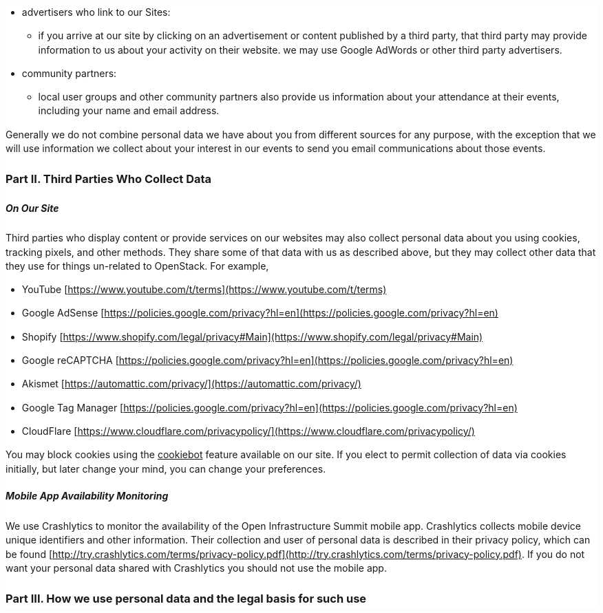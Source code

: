 - advertisers who link to our Sites:

  - if you arrive at our site by clicking on an advertisement or content published by a third party, that third party may provide information to us about your activity on their website. we may use Google AdWords or other third party advertisers.

- community partners:
  - local user groups and other community partners also provide us information about your attendance at their events, including your name and email address.

Generally we do not combine personal data we have about you from different sources for any purpose, with the exception that we will use information we collect about your interest in our events to send you email communications about those events.

<section id="part-2"></section>

### Part II. Third Parties Who Collect Data

##### On Our Site

Third parties who display content or provide services on our websites may also collect personal data about you using cookies, tracking pixels, and other methods. They share some of that data with us as described above, but they may collect other data that they use for things un-related to OpenStack. For example,

- YouTube [https://www.youtube.com/t/terms](https://www.youtube.com/t/terms)

- Google AdSense [https://policies.google.com/privacy?hl=en](https://policies.google.com/privacy?hl=en)

- Shopify [https://www.shopify.com/legal/privacy#Main](https://www.shopify.com/legal/privacy#Main)

- Google reCAPTCHA [https://policies.google.com/privacy?hl=en](https://policies.google.com/privacy?hl=en)

- Akismet [https://automattic.com/privacy/](https://automattic.com/privacy/)

- Google Tag Manager [https://policies.google.com/privacy?hl=en](https://policies.google.com/privacy?hl=en)

- CloudFlare [https://www.cloudflare.com/privacypolicy/](https://www.cloudflare.com/privacypolicy/)

You may block cookies using the [cookiebot](#cookiebot) feature available on our site. If you elect to permit collection of data via cookies initially, but later change your mind, you can change your preferences.

##### Mobile App Availability Monitoring

We use Crashlytics to monitor the availability of the Open Infrastructure Summit mobile app. Crashlytics collects mobile device unique identifiers and other information. Their collection and user of personal data is described in their privacy policy, which can be found [http://try.crashlytics.com/terms/privacy-policy.pdf](http://try.crashlytics.com/terms/privacy-policy.pdf). If you do not want your personal data shared with Crashlytics you should not use the mobile app.

<section id="part-3"></section>

### Part III. How we use personal data and the legal basis for such use
